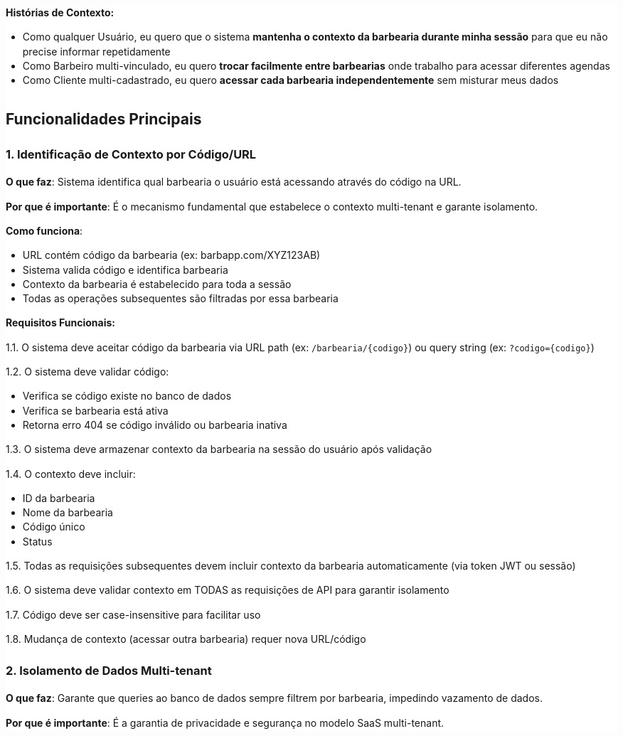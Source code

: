 **Histórias de Contexto:**

- Como qualquer Usuário, eu quero que o sistema **mantenha o contexto da barbearia durante minha sessão** para que eu não precise informar repetidamente
- Como Barbeiro multi-vinculado, eu quero **trocar facilmente entre barbearias** onde trabalho para acessar diferentes agendas
- Como Cliente multi-cadastrado, eu quero **acessar cada barbearia independentemente** sem misturar meus dados

## Funcionalidades Principais

### 1. Identificação de Contexto por Código/URL

**O que faz**: Sistema identifica qual barbearia o usuário está acessando através do código na URL.

**Por que é importante**: É o mecanismo fundamental que estabelece o contexto multi-tenant e garante isolamento.

**Como funciona**:
- URL contém código da barbearia (ex: barbapp.com/XYZ123AB)
- Sistema valida código e identifica barbearia
- Contexto da barbearia é estabelecido para toda a sessão
- Todas as operações subsequentes são filtradas por essa barbearia

**Requisitos Funcionais:**

1.1. O sistema deve aceitar código da barbearia via URL path (ex: `/barbearia/{codigo}`) ou query string (ex: `?codigo={codigo}`)

1.2. O sistema deve validar código:
   - Verifica se código existe no banco de dados
   - Verifica se barbearia está ativa
   - Retorna erro 404 se código inválido ou barbearia inativa

1.3. O sistema deve armazenar contexto da barbearia na sessão do usuário após validação

1.4. O contexto deve incluir:
   - ID da barbearia
   - Nome da barbearia
   - Código único
   - Status

1.5. Todas as requisições subsequentes devem incluir contexto da barbearia automaticamente (via token JWT ou sessão)

1.6. O sistema deve validar contexto em TODAS as requisições de API para garantir isolamento

1.7. Código deve ser case-insensitive para facilitar uso

1.8. Mudança de contexto (acessar outra barbearia) requer nova URL/código

### 2. Isolamento de Dados Multi-tenant

**O que faz**: Garante que queries ao banco de dados sempre filtrem por barbearia, impedindo vazamento de dados.

**Por que é importante**: É a garantia de privacidade e segurança no modelo SaaS multi-tenant.
